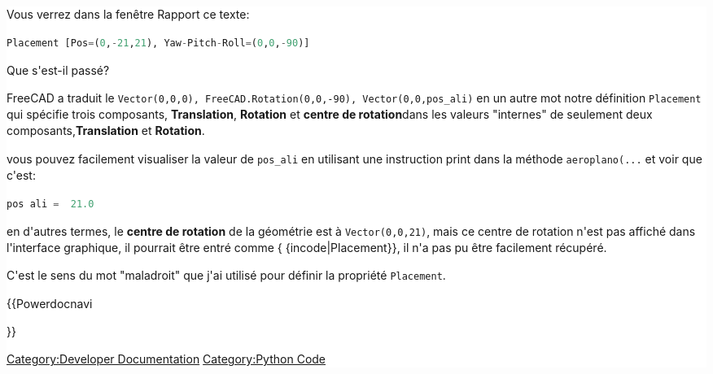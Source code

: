Vous verrez dans la fenêtre Rapport ce texte:


```python
Placement [Pos=(0,-21,21), Yaw-Pitch-Roll=(0,0,-90)]
```

Que s\'est-il passé?

FreeCAD a traduit le `Vector(0,0,0), FreeCAD.Rotation(0,0,-90), Vector(0,0,pos_ali)` en un autre mot notre définition `Placement` qui spécifie trois composants, **Translation**, **Rotation** et **centre de rotation**dans les valeurs \"internes\" de seulement deux composants,**Translation** et **Rotation**.

vous pouvez facilement visualiser la valeur de `pos_ali` en utilisant une instruction print dans la méthode `aeroplano(...` et voir que c\'est:


```python
pos ali =  21.0
```

en d\'autres termes, le **centre de rotation** de la géométrie est à `Vector(0,0,21)`, mais ce centre de rotation n\'est pas affiché dans l\'interface graphique, il pourrait être entré comme { {incode\|Placement}}, il n\'a pas pu être facilement récupéré.

C\'est le sens du mot \"maladroit\" que j\'ai utilisé pour définir la propriété `Placement`.


{{Powerdocnavi

}} 

[Category:Developer Documentation](Category:Developer_Documentation.md) [Category:Python Code](Category:Python_Code.md)

